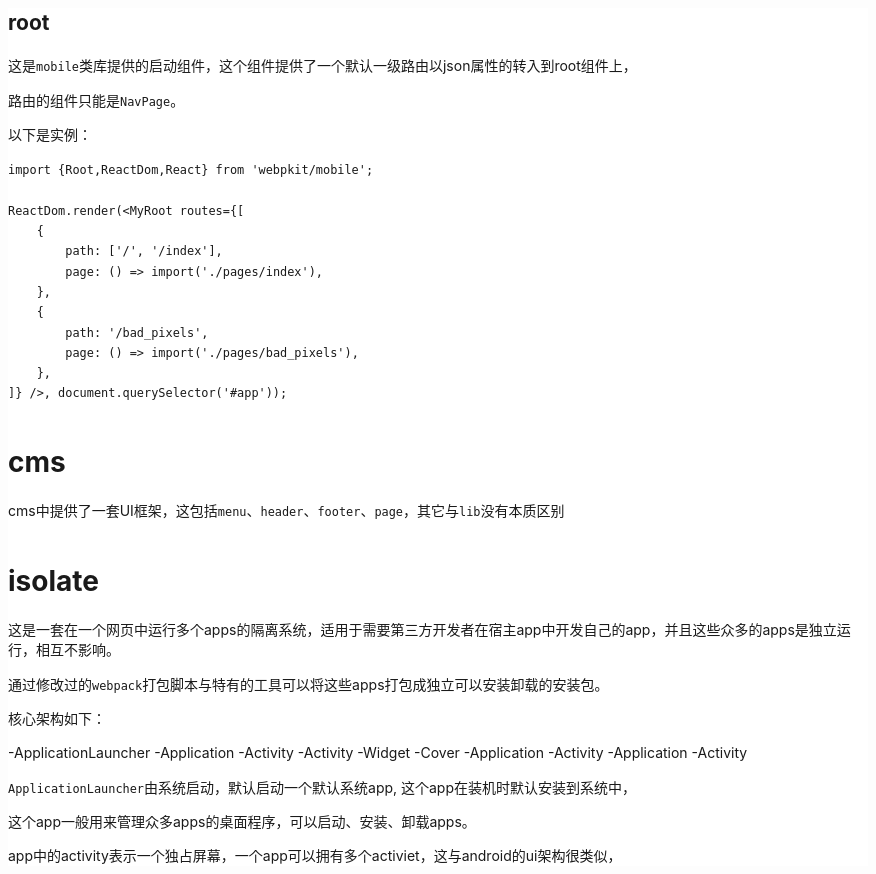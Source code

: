 
## root


这是`mobile`类库提供的启动组件，这个组件提供了一个默认一级路由以json属性的转入到root组件上，

路由的组件只能是`NavPage`。

以下是实例：

```tsx
import {Root,ReactDom,React} from 'webpkit/mobile';

ReactDom.render(<MyRoot routes={[
	{
		path: ['/', '/index'],
		page: () => import('./pages/index'),
	},
	{
		path: '/bad_pixels',
		page: () => import('./pages/bad_pixels'),
	},
]} />, document.querySelector('#app'));
```


# cms

cms中提供了一套UI框架，这包括`menu`、`header`、`footer`、`page`，其它与`lib`没有本质区别


# isolate

这是一套在一个网页中运行多个apps的隔离系统，适用于需要第三方开发者在宿主app中开发自己的app，并且这些众多的apps是独立运行，相互不影响。

通过修改过的`webpack`打包脚本与特有的工具可以将这些apps打包成独立可以安装卸载的安装包。

核心架构如下：

-ApplicationLauncher
	-Application
		-Activity
		-Activity
		-Widget
		-Cover
	-Application
		-Activity
	-Application
		-Activity


`ApplicationLauncher`由系统启动，默认启动一个默认系统app, 这个app在装机时默认安装到系统中，

这个app一般用来管理众多apps的桌面程序，可以启动、安装、卸载apps。

app中的activity表示一个独占屏幕，一个app可以拥有多个activiet，这与android的ui架构很类似，
